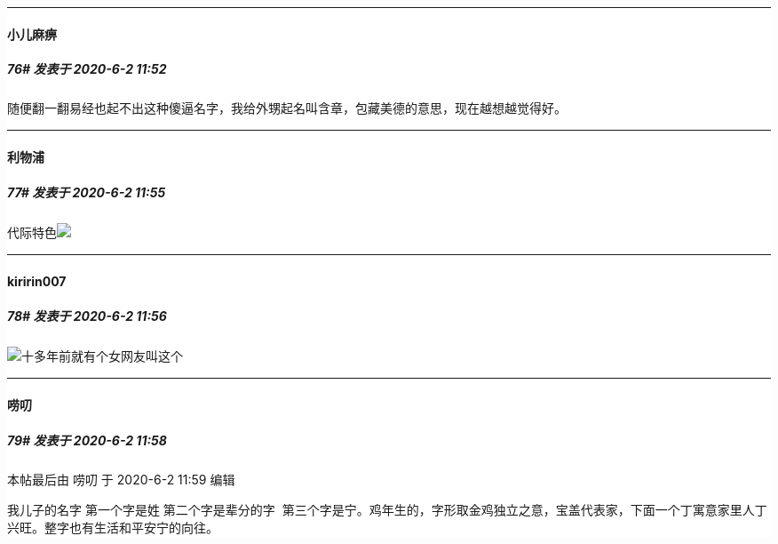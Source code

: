 





-----

####  小儿麻痹  
##### 76#       发表于 2020-6-2 11:52




随便翻一翻易经也起不出这种傻逼名字，我给外甥起名叫含章，包藏美德的意思，现在越想越觉得好。







-----

####  利物浦  
##### 77#       发表于 2020-6-2 11:55




代际特色<img src="https://static.saraba1st.com/image/smiley/face2017/002.png" referrerpolicy="no-referrer">







-----

####  kiririn007  
##### 78#       发表于 2020-6-2 11:56



<img src="https://static.saraba1st.com/image/smiley/face2017/001.png" referrerpolicy="no-referrer">十多年前就有个女网友叫这个







-----

####  唠叨  
##### 79#       发表于 2020-6-2 11:58



 本帖最后由 唠叨 于 2020-6-2 11:59 编辑 

我儿子的名字 第一个字是姓 第二个字是辈分的字  第三个字是宁。鸡年生的，字形取金鸡独立之意，宝盖代表家，下面一个丁寓意家里人丁兴旺。整字也有生活和平安宁的向往。






